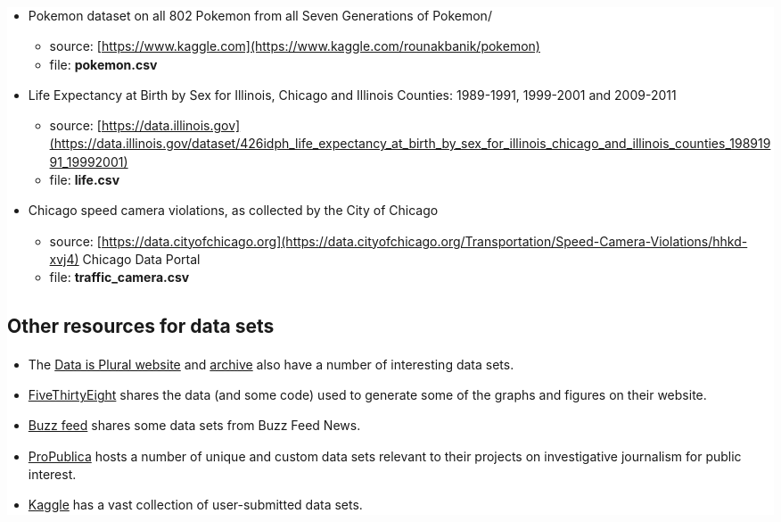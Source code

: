 - Pokemon dataset on all 802 Pokemon from all Seven Generations of Pokemon/ 
    - source: [https://www.kaggle.com](https://www.kaggle.com/rounakbanik/pokemon)
    - file: **pokemon.csv**

-  Life Expectancy at Birth by Sex for Illinois, Chicago and Illinois Counties: 1989-1991, 1999-2001 and 2009-2011
    - source: [https://data.illinois.gov](https://data.illinois.gov/dataset/426idph_life_expectancy_at_birth_by_sex_for_illinois_chicago_and_illinois_counties_19891991_19992001)
    - file: **life.csv**


- Chicago speed camera violations, as collected by the City of Chicago
    - source: [https://data.cityofchicago.org](https://data.cityofchicago.org/Transportation/Speed-Camera-Violations/hhkd-xvj4) Chicago Data Portal
    - file: **traffic_camera.csv** 
    
   

## Other resources for data sets

- The [Data is Plural website](https://www.data-is-plural.com/) and [archive](https://docs.google.com/spreadsheets/d/1wZhPLMCHKJvwOkP4juclhjFgqIY8fQFMemwKL2c64vk/edit#gid=0) also have a number of interesting data sets. 

- [FiveThirtyEight](https://data.fivethirtyeight.com/) shares the data (and some code) used to generate some of the graphs and figures on their website. 

- [Buzz feed](https://github.com/BuzzFeedNews) shares some data sets from Buzz Feed News. 

- [ProPublica](https://www.propublica.org/datastore/datasets) hosts a number of unique and custom data sets relevant to their projects on investigative journalism for public interest. 

- [Kaggle](https://www.kaggle.com/datasets) has a vast collection of user-submitted data sets. 

